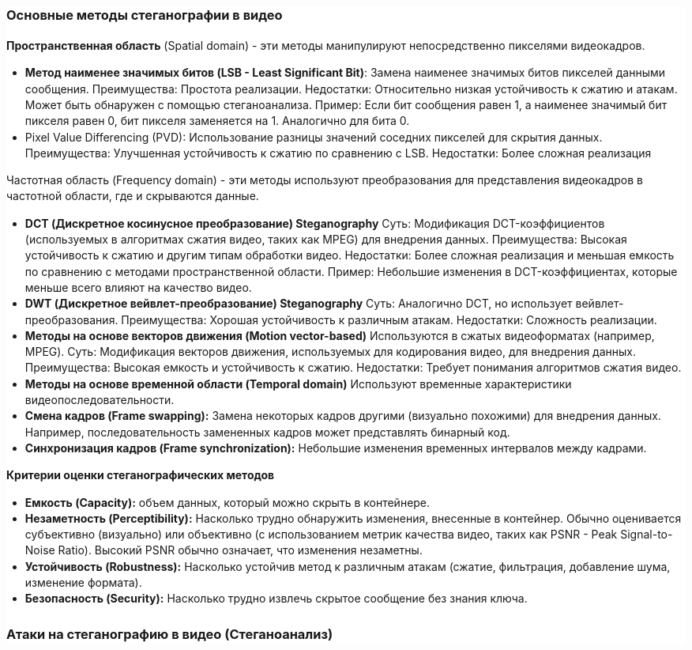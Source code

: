 ### Основные методы стеганографии в видео

**Пространственная область** (Spatial domain) - эти методы манипулируют непосредственно пикселями видеокадров.
- **Метод наименее значимых битов (LSB - Least Significant Bit)**: Замена наименее значимых битов пикселей данными сообщения.
  Преимущества: Простота реализации. 
  Недостатки: Относительно низкая устойчивость к сжатию и атакам. Может быть обнаружен с помощью стеганоанализа. 
  Пример: Если бит сообщения равен 1, а наименее значимый бит пикселя равен 0, бит пикселя заменяется на 1. Аналогично для бита 0.
- Pixel Value Differencing (PVD): Использование разницы значений соседних пикселей для скрытия данных.
  Преимущества: Улучшенная устойчивость к сжатию по сравнению с LSB.
  Недостатки: Более сложная реализация

Частотная область (Frequency domain) - эти методы используют преобразования для представления видеокадров в частотной области, где и скрываются данные.

- **DCT (Дискретное косинусное преобразование) Steganography**
  Суть: Модификация DCT-коэффициентов (используемых в алгоритмах сжатия видео, таких как MPEG) для внедрения данных.
  Преимущества: Высокая устойчивость к сжатию и другим типам обработки видео.
  Недостатки: Более сложная реализация и меньшая емкость по сравнению с методами пространственной области. Пример: Небольшие изменения в DCT-коэффициентах, которые меньше всего влияют на качество видео.
- **DWT (Дискретное вейвлет-преобразование) Steganography**
  Суть: Аналогично DCT, но использует вейвлет-преобразования.
  Преимущества: Хорошая устойчивость к различным атакам.
  Недостатки: Сложность реализации.
- **Методы на основе векторов движения (Motion vector-based)**
  Используются в сжатых видеоформатах (например, MPEG). Суть: Модификация векторов движения, используемых для кодирования видео, для внедрения данных.
  Преимущества: Высокая емкость и устойчивость к сжатию.
  Недостатки: Требует понимания алгоритмов сжатия видео.
- **Методы на основе временной области (Temporal domain)**
  Используют временные характеристики видеопоследовательности.
- **Смена кадров (Frame swapping):** Замена некоторых кадров другими (визуально похожими) для внедрения данных.
  Например, последовательность замененных кадров может представлять бинарный код.
- **Синхронизация кадров (Frame synchronization):** Небольшие изменения временных интервалов между кадрами.

**Критерии оценки стеганографических методов**
- **Емкость (Capacity):** объем данных, который можно скрыть в контейнере.
- **Незаметность (Perceptibility):** Насколько трудно обнаружить изменения, внесенные в контейнер. Обычно оценивается субъективно (визуально) или объективно (с использованием метрик качества видео, таких как PSNR - Peak Signal-to-Noise Ratio). Высокий PSNR обычно означает, что изменения незаметны.
- **Устойчивость (Robustness):** Насколько устойчив метод к различным атакам (сжатие, фильтрация, добавление шума, изменение формата).
- **Безопасность (Security):** Насколько трудно извлечь скрытое сообщение без знания ключа.

### Атаки на стеганографию в видео (Стеганоанализ)
